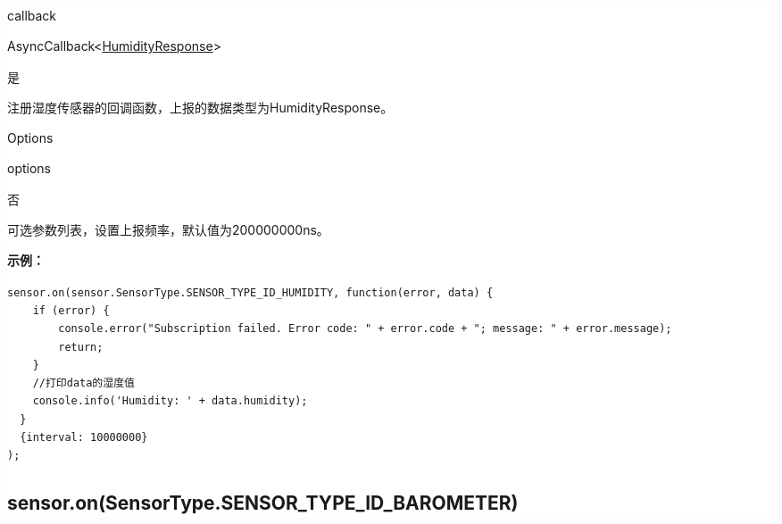</tr>
<tr id="row143041751141413"><td class="cellrowborder" valign="top" width="10.12%" headers="mcps1.1.5.1.1 "><p id="p1304185112143"><a name="p1304185112143"></a><a name="p1304185112143"></a>callback</p>
</td>
<td class="cellrowborder" valign="top" width="31.830000000000002%" headers="mcps1.1.5.1.2 "><p id="p130495131419"><a name="p130495131419"></a><a name="p130495131419"></a>AsyncCallback&lt;<a href="#section20444511666">HumidityResponse</a>&gt;</p>
</td>
<td class="cellrowborder" valign="top" width="7.66%" headers="mcps1.1.5.1.3 "><p id="p4304155121411"><a name="p4304155121411"></a><a name="p4304155121411"></a>是</p>
</td>
<td class="cellrowborder" valign="top" width="50.39%" headers="mcps1.1.5.1.4 "><p id="p1130435181416"><a name="p1130435181416"></a><a name="p1130435181416"></a>注册湿度传感器的回调函数，上报的数据类型为HumidityResponse。</p>
</td>
</tr>
<tr id="row14305145181415"><td class="cellrowborder" valign="top" width="10.12%" headers="mcps1.1.5.1.1 "><p id="p20305951141410"><a name="p20305951141410"></a><a name="p20305951141410"></a>Options</p>
</td>
<td class="cellrowborder" valign="top" width="31.830000000000002%" headers="mcps1.1.5.1.2 "><p id="p03055519147"><a name="p03055519147"></a><a name="p03055519147"></a>options</p>
</td>
<td class="cellrowborder" valign="top" width="7.66%" headers="mcps1.1.5.1.3 "><p id="p15305151141420"><a name="p15305151141420"></a><a name="p15305151141420"></a>否</p>
</td>
<td class="cellrowborder" valign="top" width="50.39%" headers="mcps1.1.5.1.4 "><p id="p16305451181418"><a name="p16305451181418"></a><a name="p16305451181418"></a>可选参数列表，设置上报频率，默认值为200000000ns。</p>
</td>
</tr>
</tbody>
</table>

**示例：**

```
sensor.on(sensor.SensorType.SENSOR_TYPE_ID_HUMIDITY, function(error, data) {
    if (error) {
        console.error("Subscription failed. Error code: " + error.code + "; message: " + error.message);
        return;
    }
    //打印data的湿度值
    console.info('Humidity: ' + data.humidity);
  }
  {interval: 10000000}
);
```

## sensor.on\(SensorType.SENSOR\_TYPE\_ID\_BAROMETER\)<a name="section63108518141"></a>
